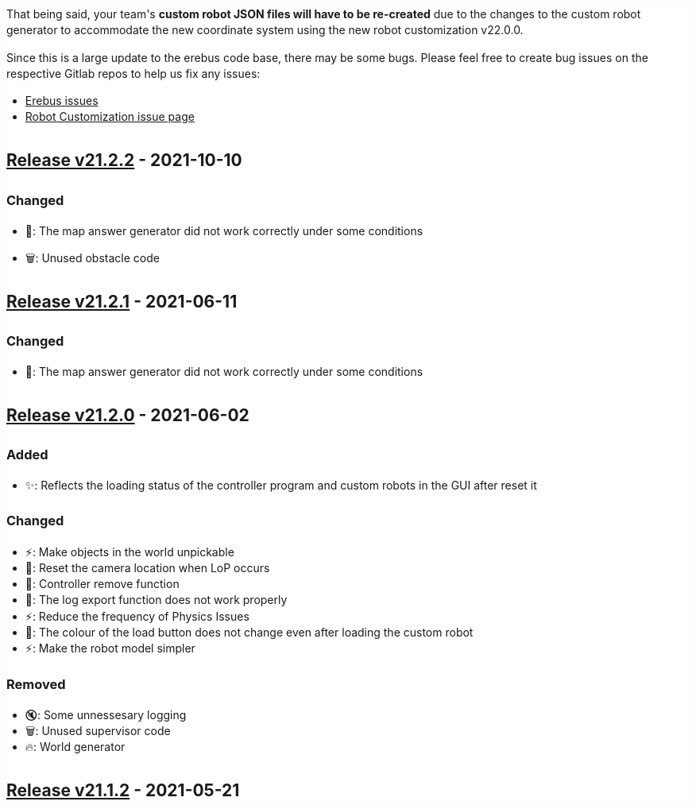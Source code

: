 That being said, your team's **custom robot JSON files will have to be re-created** due to the changes to the custom robot generator to accommodate the new coordinate system using the new robot customization v22.0.0.

Since this is a large update to the erebus code base, there may be some bugs. Please feel free to create bug issues on the respective Gitlab repos to help us fix any issues:

- [Erebus issues](https://gitlab.com/rcj-rescue-tc/erebus/erebus/-/issues)
- [Robot Customization issue page](https://gitlab.com/rcj-rescue-tc/erebus/robot-customisation/-/issues)

## [Release v21.2.2](https://gitlab.com/rcj-rescue-tc/erebus/erebus/-/releases/v21.2.2) - 2021-10-10

### Changed
- 🐛: The map answer generator did not work correctly under some conditions

- 🗑️: Unused obstacle code

## [Release v21.2.1](https://gitlab.com/rcj-rescue-tc/erebus/erebus/-/releases/v21.2.1) - 2021-06-11

### Changed
- 🐛: The map answer generator did not work correctly under some conditions

## [Release v21.2.0](https://gitlab.com/rcj-rescue-tc/erebus/erebus/-/releases/v21.2.0) - 2021-06-02

### Added
- ✨: Reflects the loading status of the controller program and custom robots in the GUI after reset it

### Changed
- ⚡️: Make objects in the world unpickable
- 🐛: Reset the camera location when LoP occurs
- 🐛: Controller remove function
- 🐛: The log export function does not work properly
- ⚡️: Reduce the frequency of Physics Issues
- 🐛: The colour of the load button does not change even after loading the custom robot
- ⚡️:  Make the robot model simpler

### Removed
- 🔇: Some unnessesary logging
- 🗑️: Unused supervisor code
- 🔥: World generator

## [Release v21.1.2](https://gitlab.com/rcj-rescue-tc/erebus/erebus/-/releases/v21.1.2) - 2021-05-21
